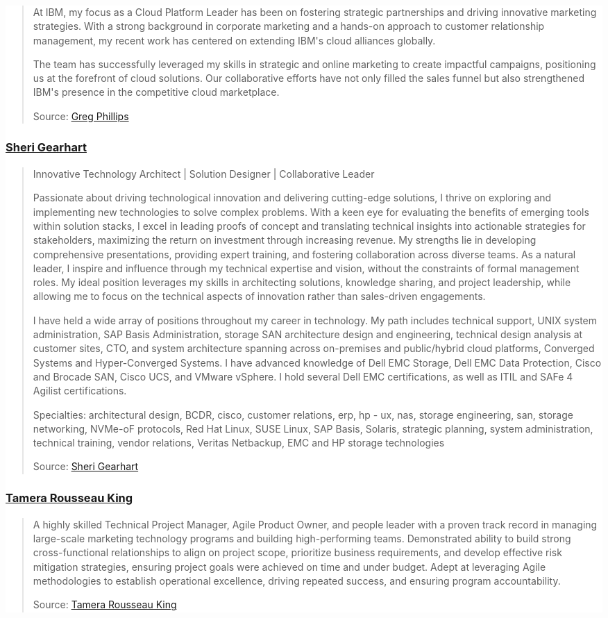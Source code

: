 > At IBM, my focus as a Cloud Platform Leader has been on fostering strategic partnerships and driving innovative marketing strategies. With a strong background in corporate marketing and a hands-on approach to customer relationship management, my recent work has centered on extending IBM's cloud alliances globally.
>
> The team has successfully leveraged my skills in strategic and online marketing to create impactful campaigns, positioning us at the forefront of cloud solutions. Our collaborative efforts have not only filled the sales funnel but also strengthened IBM's presence in the competitive cloud marketplace.
>
> Source: [Greg Phillips](https://www.linkedin.com/in/gregaphillips/)

### [Sheri Gearhart](https://www.linkedin.com/in/sheri-gearhart/)

> Innovative Technology Architect | Solution Designer | Collaborative Leader
>
> Passionate about driving technological innovation and delivering cutting-edge solutions, I thrive on exploring and implementing new technologies to solve complex problems. With a keen eye for evaluating the benefits of emerging tools within solution stacks, I excel in leading proofs of concept and translating technical insights into actionable strategies for stakeholders, maximizing the return on investment through increasing revenue. My strengths lie in developing comprehensive presentations, providing expert training, and fostering collaboration across diverse teams. As a natural leader, I inspire and influence through my technical expertise and vision, without the constraints of formal management roles. My ideal position leverages my skills in architecting solutions, knowledge sharing, and project leadership, while allowing me to focus on the technical aspects of innovation rather than sales-driven engagements.
>
> I have held a wide array of positions throughout my career in technology. My path includes technical support, UNIX system administration, SAP Basis Administration, storage SAN architecture design and engineering, technical design analysis at customer sites, CTO, and system architecture spanning across on-premises and public/hybrid cloud platforms, Converged Systems and Hyper-Converged Systems. I have advanced knowledge of Dell EMC Storage, Dell EMC Data Protection, Cisco and Brocade SAN, Cisco UCS, and VMware vSphere. I hold several Dell EMC certifications, as well as ITIL and SAFe 4 Agilist certifications. 
>
> Specialties: architectural design, BCDR, cisco, customer relations, erp, hp - ux, nas, storage engineering, san, storage networking, NVMe-oF protocols, Red Hat Linux, SUSE Linux, SAP Basis, Solaris, strategic planning, system administration, technical training, vendor relations, Veritas Netbackup, EMC and HP storage technologies
>
> Source: [Sheri Gearhart](https://www.linkedin.com/in/sheri-gearhart/)

### [Tamera Rousseau King](https://www.linkedin.com/in/tjrking/)

> A highly skilled Technical Project Manager, Agile Product Owner, and people leader with a proven track record in managing large-scale marketing technology programs and building high-performing teams. Demonstrated ability to build strong cross-functional relationships to align on project scope, prioritize business requirements, and develop effective risk mitigation strategies, ensuring project goals were achieved on time and under budget. Adept at leveraging Agile methodologies to establish operational excellence, driving repeated success, and ensuring program accountability.
>
> Source: [Tamera Rousseau King](https://www.linkedin.com/in/tjrking/)
